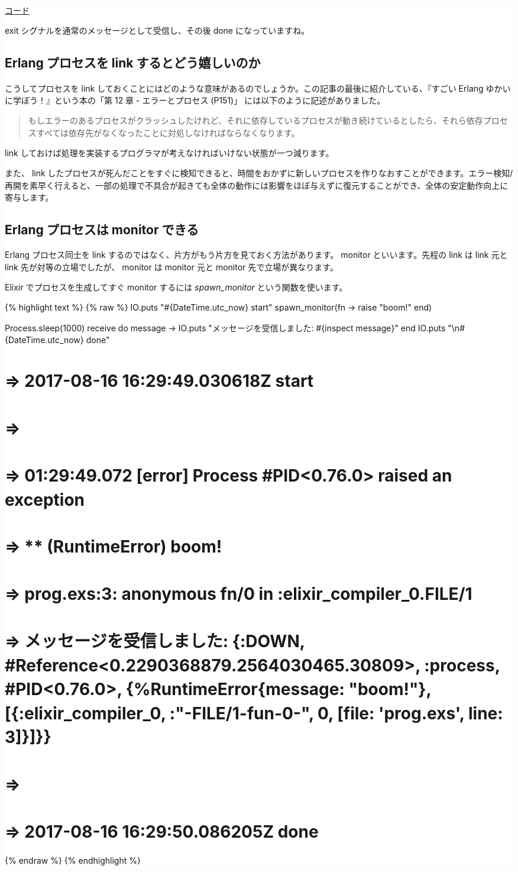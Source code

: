 
[コード](https://wandbox.org/permlink/JEbFgmjGixoZ0rDZ)

exit シグナルを通常のメッセージとして受信し、その後 done になっていますね。

## Erlang プロセスを link するとどう嬉しいのか

こうしてプロセスを link しておくことにはどのような意味があるのでしょうか。この記事の最後に紹介している、『すごい Erlang ゆかいに学ぼう！』という本の「第 12 章 - エラーとプロセス (P151)」 には以下のように記述がありました。

> もしエラーのあるプロセスがクラッシュしたけれど、それに依存しているプロセスが動き続けているとしたら、それら依存プロセスすべては依存先がなくなったことに対処しなければならなくなります。


link しておけば処理を実装するプログラマが考えなければいけない状態が一つ減ります。

また、 link したプロセスが死んだことをすぐに検知できると、時間をおかずに新しいプロセスを作りなおすことができます。エラー検知/再開を素早く行えると、一部の処理で不具合が起きても全体の動作には影響をほぼ与えずに復元することができ、全体の安定動作向上に寄与します。

## Erlang プロセスは monitor できる

Erlang プロセス同士を link するのではなく、片方がもう片方を見ておく方法があります。 monitor といいます。先程の link は link 元と link 先が対等の立場でしたが、 monitor は monitor 元と monitor 先で立場が異なります。

Elixir でプロセスを生成してすぐ monitor するには _spawn_monitor_ という関数を使います。

{% highlight text %}
{% raw %}
   IO.puts "#{DateTime.utc_now} start"
   spawn_monitor(fn ->
     raise "boom!"
   end)

   Process.sleep(1000)
   receive do
     message ->
       IO.puts "メッセージを受信しました: #{inspect message}"
   end
   IO.puts "\n#{DateTime.utc_now} done"
   # => 2017-08-16 16:29:49.030618Z start
   # =>
   # => 01:29:49.072 [error] Process #PID<0.76.0> raised an exception
   # => ** (RuntimeError) boom!
   # =>     prog.exs:3: anonymous fn/0 in :elixir_compiler_0.__FILE__/1
   # => メッセージを受信しました: {:DOWN, #Reference<0.2290368879.2564030465.30809>, :process, #PID<0.76.0>, {%RuntimeError{message: "boom!"}, [{:elixir_compiler_0, :"-__FILE__/1-fun-0-", 0, [file: 'prog.exs', line: 3]}]}}
   # =>
   # => 2017-08-16 16:29:50.086205Z done
{% endraw %}
{% endhighlight %}
